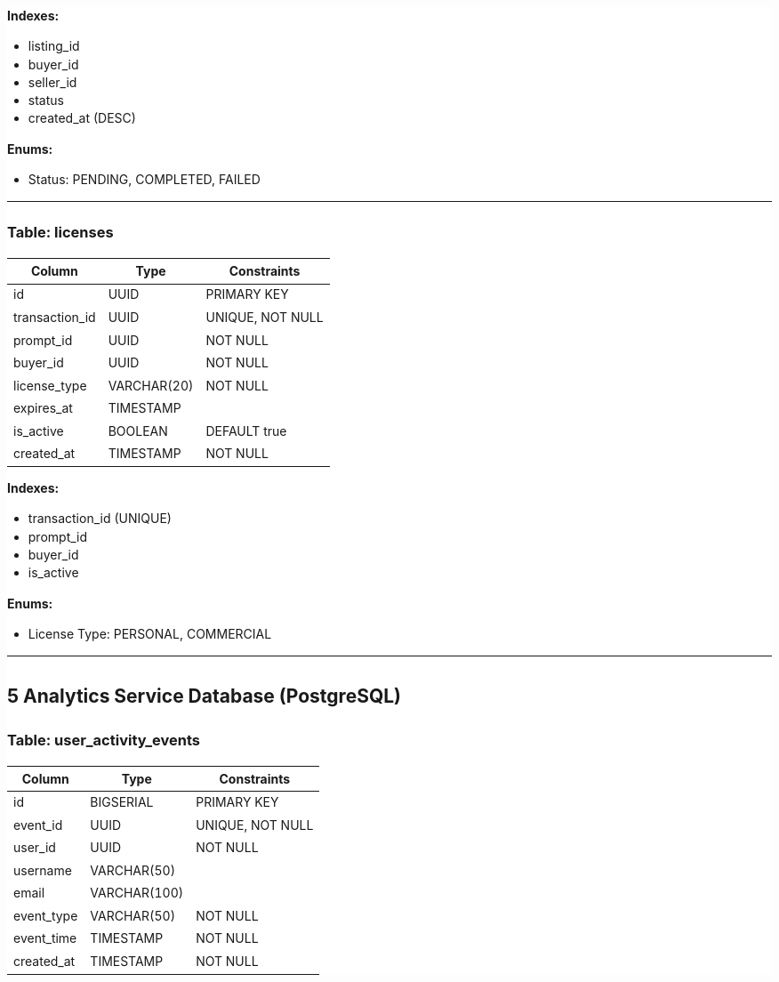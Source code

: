 **Indexes:**
- listing_id
- buyer_id
- seller_id
- status
- created_at (DESC)

**Enums:**
- Status: PENDING, COMPLETED, FAILED

---

### Table: licenses
| Column | Type | Constraints |
|--------|------|-------------|
| id | UUID | PRIMARY KEY |
| transaction_id | UUID | UNIQUE, NOT NULL |
| prompt_id | UUID | NOT NULL |
| buyer_id | UUID | NOT NULL |
| license_type | VARCHAR(20) | NOT NULL |
| expires_at | TIMESTAMP | |
| is_active | BOOLEAN | DEFAULT true |
| created_at | TIMESTAMP | NOT NULL |

**Indexes:**
- transaction_id (UNIQUE)
- prompt_id
- buyer_id
- is_active

**Enums:**
- License Type: PERSONAL, COMMERCIAL

---

## 5 Analytics Service Database (PostgreSQL)

### Table: user_activity_events
| Column | Type | Constraints |
|--------|------|-------------|
| id | BIGSERIAL | PRIMARY KEY |
| event_id | UUID | UNIQUE, NOT NULL |
| user_id | UUID | NOT NULL |
| username | VARCHAR(50) | |
| email | VARCHAR(100) | |
| event_type | VARCHAR(50) | NOT NULL |
| event_time | TIMESTAMP | NOT NULL |
| created_at | TIMESTAMP | NOT NULL |
